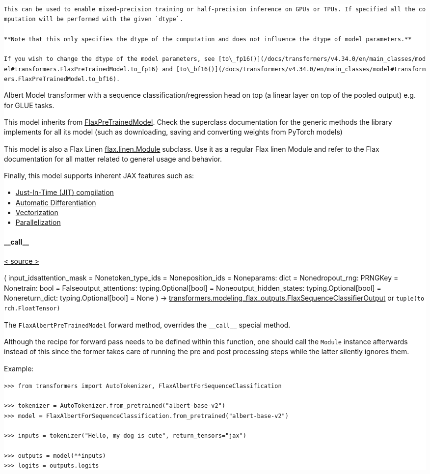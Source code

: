     This can be used to enable mixed-precision training or half-precision inference on GPUs or TPUs. If specified all the computation will be performed with the given `dtype`.
    
    **Note that this only specifies the dtype of the computation and does not influence the dtype of model parameters.**
    
    If you wish to change the dtype of the model parameters, see [to\_fp16()](/docs/transformers/v4.34.0/en/main_classes/model#transformers.FlaxPreTrainedModel.to_fp16) and [to\_bf16()](/docs/transformers/v4.34.0/en/main_classes/model#transformers.FlaxPreTrainedModel.to_bf16).
    

Albert Model transformer with a sequence classification/regression head on top (a linear layer on top of the pooled output) e.g. for GLUE tasks.

This model inherits from [FlaxPreTrainedModel](/docs/transformers/v4.34.0/en/main_classes/model#transformers.FlaxPreTrainedModel). Check the superclass documentation for the generic methods the library implements for all its model (such as downloading, saving and converting weights from PyTorch models)

This model is also a Flax Linen [flax.linen.Module](https://flax.readthedocs.io/en/latest/flax.linen.html#module) subclass. Use it as a regular Flax linen Module and refer to the Flax documentation for all matter related to general usage and behavior.

Finally, this model supports inherent JAX features such as:

-   [Just-In-Time (JIT) compilation](https://jax.readthedocs.io/en/latest/jax.html#just-in-time-compilation-jit)
-   [Automatic Differentiation](https://jax.readthedocs.io/en/latest/jax.html#automatic-differentiation)
-   [Vectorization](https://jax.readthedocs.io/en/latest/jax.html#vectorization-vmap)
-   [Parallelization](https://jax.readthedocs.io/en/latest/jax.html#parallelization-pmap)

#### \_\_call\_\_

[< source \>](https://github.com/huggingface/transformers/blob/v4.34.0/src/transformers/models/albert/modeling_flax_albert.py#L553)

( input\_idsattention\_mask = Nonetoken\_type\_ids = Noneposition\_ids = Noneparams: dict = Nonedropout\_rng: PRNGKey = Nonetrain: bool = Falseoutput\_attentions: typing.Optional\[bool\] = Noneoutput\_hidden\_states: typing.Optional\[bool\] = Nonereturn\_dict: typing.Optional\[bool\] = None ) → [transformers.modeling\_flax\_outputs.FlaxSequenceClassifierOutput](/docs/transformers/v4.34.0/en/main_classes/output#transformers.modeling_flax_outputs.FlaxSequenceClassifierOutput) or `tuple(torch.FloatTensor)`

The `FlaxAlbertPreTrainedModel` forward method, overrides the `__call__` special method.

Although the recipe for forward pass needs to be defined within this function, one should call the `Module` instance afterwards instead of this since the former takes care of running the pre and post processing steps while the latter silently ignores them.

Example:

```
>>> from transformers import AutoTokenizer, FlaxAlbertForSequenceClassification

>>> tokenizer = AutoTokenizer.from_pretrained("albert-base-v2")
>>> model = FlaxAlbertForSequenceClassification.from_pretrained("albert-base-v2")

>>> inputs = tokenizer("Hello, my dog is cute", return_tensors="jax")

>>> outputs = model(**inputs)
>>> logits = outputs.logits
```
